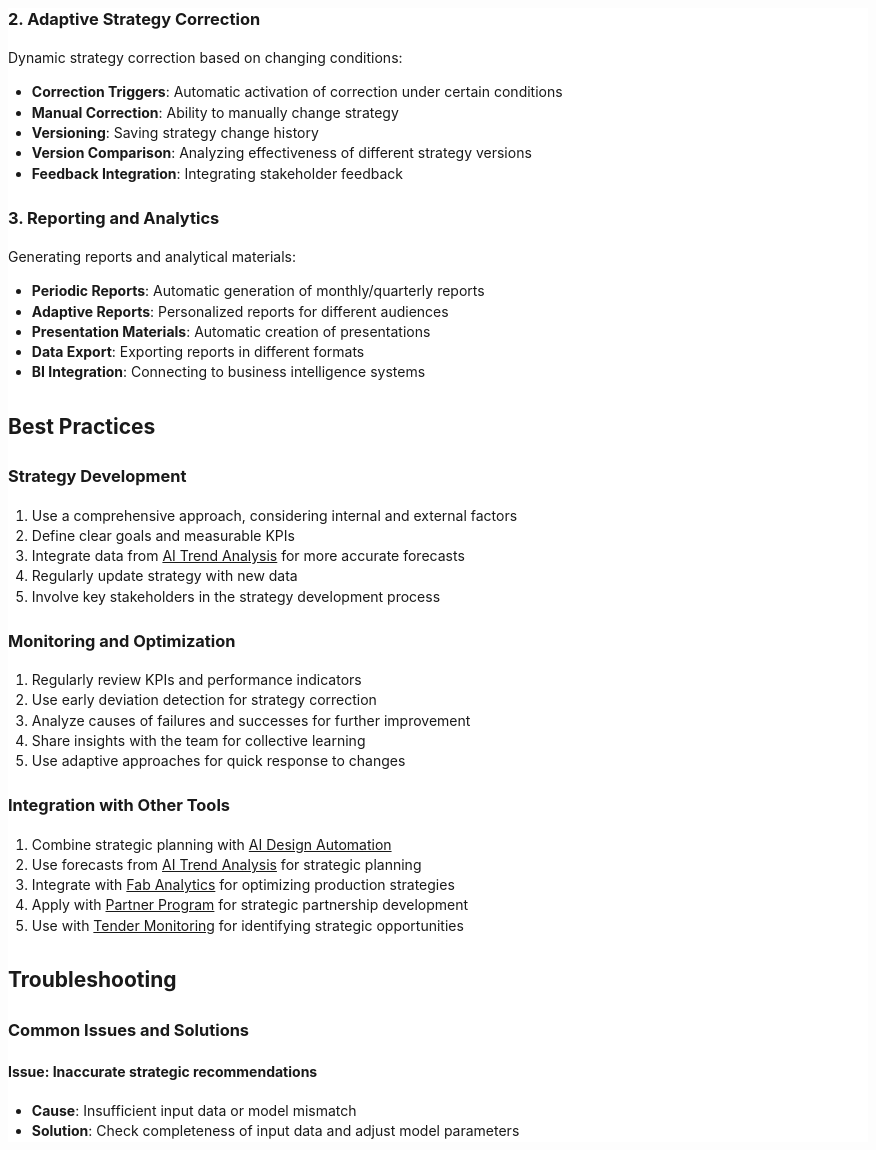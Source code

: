 ### 2. Adaptive Strategy Correction
Dynamic strategy correction based on changing conditions:
- **Correction Triggers**: Automatic activation of correction under certain conditions
- **Manual Correction**: Ability to manually change strategy
- **Versioning**: Saving strategy change history
- **Version Comparison**: Analyzing effectiveness of different strategy versions
- **Feedback Integration**: Integrating stakeholder feedback

### 3. Reporting and Analytics
Generating reports and analytical materials:
- **Periodic Reports**: Automatic generation of monthly/quarterly reports
- **Adaptive Reports**: Personalized reports for different audiences
- **Presentation Materials**: Automatic creation of presentations
- **Data Export**: Exporting reports in different formats
- **BI Integration**: Connecting to business intelligence systems

## Best Practices

### Strategy Development
1. Use a comprehensive approach, considering internal and external factors
2. Define clear goals and measurable KPIs
3. Integrate data from [AI Trend Analysis](user_guide_ai_trend_analysis.md) for more accurate forecasts
4. Regularly update strategy with new data
5. Involve key stakeholders in the strategy development process

### Monitoring and Optimization
1. Regularly review KPIs and performance indicators
2. Use early deviation detection for strategy correction
3. Analyze causes of failures and successes for further improvement
4. Share insights with the team for collective learning
5. Use adaptive approaches for quick response to changes

### Integration with Other Tools
1. Combine strategic planning with [AI Design Automation](user_guide_ai_design_automation.md)
2. Use forecasts from [AI Trend Analysis](user_guide_ai_trend_analysis.md) for strategic planning
3. Integrate with [Fab Analytics](user_guide_fab_analytics.md) for optimizing production strategies
4. Apply with [Partner Program](user_guide_partner_program.md) for strategic partnership development
5. Use with [Tender Monitoring](user_guide_tender_monitoring.md) for identifying strategic opportunities

## Troubleshooting

### Common Issues and Solutions

#### Issue: Inaccurate strategic recommendations
- **Cause**: Insufficient input data or model mismatch
- **Solution**: Check completeness of input data and adjust model parameters
